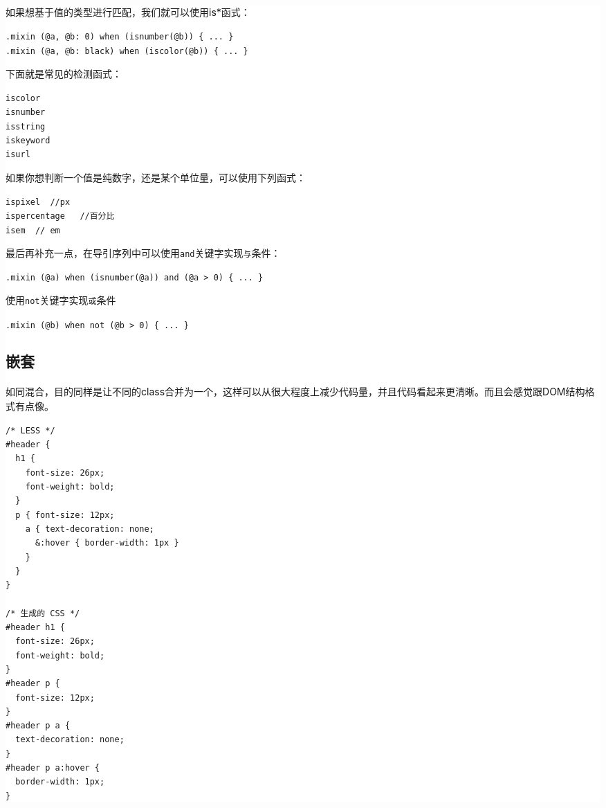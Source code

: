如果想基于值的类型进行匹配，我们就可以使用is*函式：

```less
.mixin (@a, @b: 0) when (isnumber(@b)) { ... }
.mixin (@a, @b: black) when (iscolor(@b)) { ... }
```

下面就是常见的检测函式：

```
iscolor
isnumber
isstring
iskeyword
isurl
```

如果你想判断一个值是纯数字，还是某个单位量，可以使用下列函式：

```less
ispixel  //px 
ispercentage   //百分比
isem  // em
```

最后再补充一点，在导引序列中可以使用`and`关键字实现`与`条件：

```less
.mixin (@a) when (isnumber(@a)) and (@a > 0) { ... }
```

使用`not`关键字实现`或`条件

```less
.mixin (@b) when not (@b > 0) { ... }
```

## 嵌套

如同混合，目的同样是让不同的class合并为一个，这样可以从很大程度上减少代码量，并且代码看起来更清晰。而且会感觉跟DOM结构格式有点像。

```less
/* LESS */
#header {
  h1 {
    font-size: 26px;
    font-weight: bold;
  }
  p { font-size: 12px;
    a { text-decoration: none;
      &:hover { border-width: 1px }
    }
  }
}

/* 生成的 CSS */
#header h1 {
  font-size: 26px;
  font-weight: bold;
}
#header p {
  font-size: 12px;
}
#header p a {
  text-decoration: none;
}
#header p a:hover {
  border-width: 1px;
}
```
